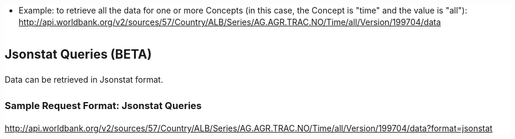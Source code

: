 * Example:
to retrieve all the data for one or more Concepts (in this case, the Concept is "time" and the value is "all"): <http://api.worldbank.org/v2/sources/57/Country/ALB/Series/AG.AGR.TRAC.NO/Time/all/Version/199704/data>

## Jsonstat Queries (BETA)
Data can be retrieved in Jsonstat format.

### Sample Request Format: Jsonstat Queries
<http://api.worldbank.org/v2/sources/57/Country/ALB/Series/AG.AGR.TRAC.NO/Time/all/Version/199704/data?format=jsonstat>
